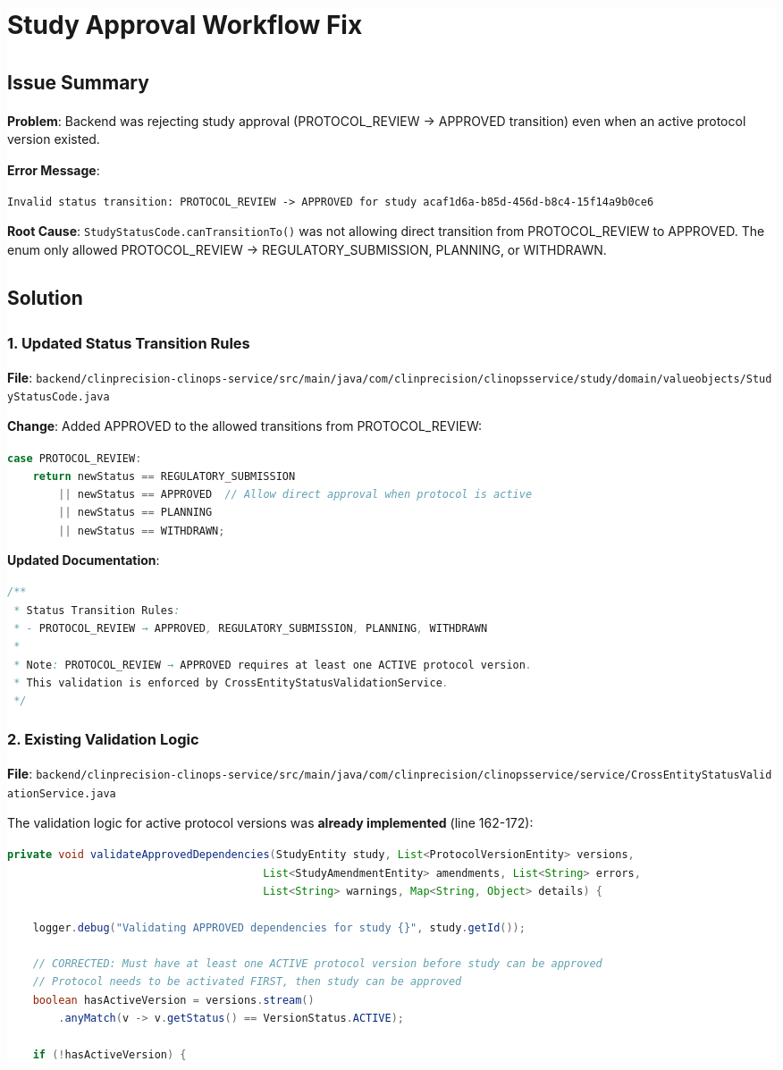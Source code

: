 # Study Approval Workflow Fix

## Issue Summary

**Problem**: Backend was rejecting study approval (PROTOCOL_REVIEW → APPROVED transition) even when an active protocol version existed.

**Error Message**:
```
Invalid status transition: PROTOCOL_REVIEW -> APPROVED for study acaf1d6a-b85d-456d-b8c4-15f14a9b0ce6
```

**Root Cause**: `StudyStatusCode.canTransitionTo()` was not allowing direct transition from PROTOCOL_REVIEW to APPROVED. The enum only allowed PROTOCOL_REVIEW → REGULATORY_SUBMISSION, PLANNING, or WITHDRAWN.

## Solution

### 1. Updated Status Transition Rules

**File**: `backend/clinprecision-clinops-service/src/main/java/com/clinprecision/clinopsservice/study/domain/valueobjects/StudyStatusCode.java`

**Change**: Added APPROVED to the allowed transitions from PROTOCOL_REVIEW:

```java
case PROTOCOL_REVIEW:
    return newStatus == REGULATORY_SUBMISSION 
        || newStatus == APPROVED  // Allow direct approval when protocol is active
        || newStatus == PLANNING 
        || newStatus == WITHDRAWN;
```

**Updated Documentation**:
```java
/**
 * Status Transition Rules:
 * - PROTOCOL_REVIEW → APPROVED, REGULATORY_SUBMISSION, PLANNING, WITHDRAWN
 * 
 * Note: PROTOCOL_REVIEW → APPROVED requires at least one ACTIVE protocol version.
 * This validation is enforced by CrossEntityStatusValidationService.
 */
```

### 2. Existing Validation Logic

**File**: `backend/clinprecision-clinops-service/src/main/java/com/clinprecision/clinopsservice/service/CrossEntityStatusValidationService.java`

The validation logic for active protocol versions was **already implemented** (line 162-172):

```java
private void validateApprovedDependencies(StudyEntity study, List<ProtocolVersionEntity> versions,
                                        List<StudyAmendmentEntity> amendments, List<String> errors, 
                                        List<String> warnings, Map<String, Object> details) {
    
    logger.debug("Validating APPROVED dependencies for study {}", study.getId());

    // CORRECTED: Must have at least one ACTIVE protocol version before study can be approved
    // Protocol needs to be activated FIRST, then study can be approved
    boolean hasActiveVersion = versions.stream()
        .anyMatch(v -> v.getStatus() == VersionStatus.ACTIVE);
    
    if (!hasActiveVersion) {
```